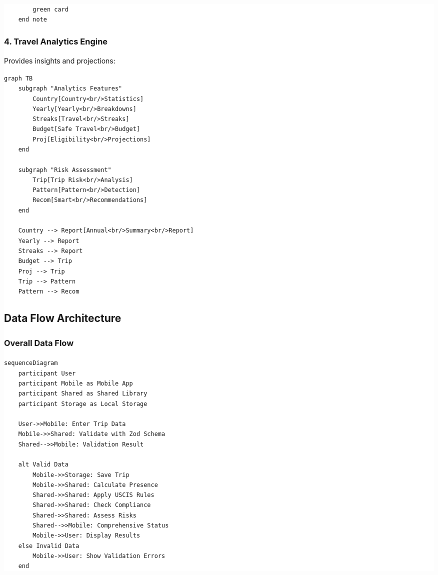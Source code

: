 ```mermaid
        green card
    end note
```

### 4. Travel Analytics Engine

Provides insights and projections:

```mermaid
graph TB
    subgraph "Analytics Features"
        Country[Country<br/>Statistics]
        Yearly[Yearly<br/>Breakdowns]
        Streaks[Travel<br/>Streaks]
        Budget[Safe Travel<br/>Budget]
        Proj[Eligibility<br/>Projections]
    end
    
    subgraph "Risk Assessment"
        Trip[Trip Risk<br/>Analysis]
        Pattern[Pattern<br/>Detection]
        Recom[Smart<br/>Recommendations]
    end
    
    Country --> Report[Annual<br/>Summary<br/>Report]
    Yearly --> Report
    Streaks --> Report
    Budget --> Trip
    Proj --> Trip
    Trip --> Pattern
    Pattern --> Recom
```

## Data Flow Architecture

### Overall Data Flow

```mermaid
sequenceDiagram
    participant User
    participant Mobile as Mobile App
    participant Shared as Shared Library
    participant Storage as Local Storage
    
    User->>Mobile: Enter Trip Data
    Mobile->>Shared: Validate with Zod Schema
    Shared-->>Mobile: Validation Result
    
    alt Valid Data
        Mobile->>Storage: Save Trip
        Mobile->>Shared: Calculate Presence
        Shared->>Shared: Apply USCIS Rules
        Shared->>Shared: Check Compliance
        Shared->>Shared: Assess Risks
        Shared-->>Mobile: Comprehensive Status
        Mobile->>User: Display Results
    else Invalid Data
        Mobile->>User: Show Validation Errors
    end
```
